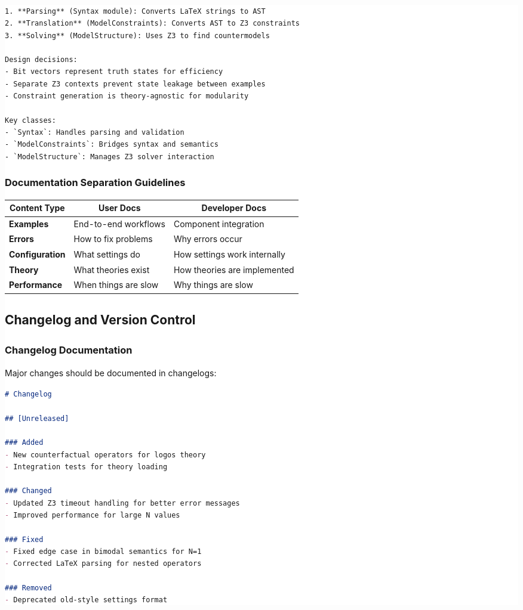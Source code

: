 ```
1. **Parsing** (Syntax module): Converts LaTeX strings to AST
2. **Translation** (ModelConstraints): Converts AST to Z3 constraints  
3. **Solving** (ModelStructure): Uses Z3 to find countermodels

Design decisions:
- Bit vectors represent truth states for efficiency
- Separate Z3 contexts prevent state leakage between examples
- Constraint generation is theory-agnostic for modularity

Key classes:
- `Syntax`: Handles parsing and validation
- `ModelConstraints`: Bridges syntax and semantics
- `ModelStructure`: Manages Z3 solver interaction
```

### Documentation Separation Guidelines

| Content Type | User Docs | Developer Docs |
|-------------|-----------|----------------|
| **Examples** | End-to-end workflows | Component integration |
| **Errors** | How to fix problems | Why errors occur |
| **Configuration** | What settings do | How settings work internally |
| **Theory** | What theories exist | How theories are implemented |
| **Performance** | When things are slow | Why things are slow |

## Changelog and Version Control

### Changelog Documentation

Major changes should be documented in changelogs:

```markdown
# Changelog

## [Unreleased]

### Added
- New counterfactual operators for logos theory
- Integration tests for theory loading

### Changed  
- Updated Z3 timeout handling for better error messages
- Improved performance for large N values

### Fixed
- Fixed edge case in bimodal semantics for N=1
- Corrected LaTeX parsing for nested operators

### Removed
- Deprecated old-style settings format
```
